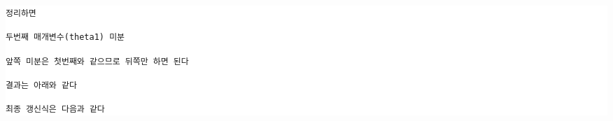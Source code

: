 >>![equation](http://latex.codecogs.com/gif.latex?%3D%5Cfrac%7B1%7D%7B2%7D%5Csum_%7Bi%3D1%7D%5E%7Bn%7D%28%5Cfrac%7B%5Cpartial%7D%7B%5Cpartial%20v%7D%28y_%7Bi%7D%5E2-2vy_%7Bi%7D%5E2&plus;v%5E2%29%29)

>>![equation](http://latex.codecogs.com/gif.latex?%3D%5Cfrac%7B1%7D%7B2%7D%5Csum_%7Bi%3D1%7D%5E%7Bn%7D%28-2y_%7Bi%7D&plus;2v%29)

>>![equation](http://latex.codecogs.com/gif.latex?%3D%5Csum_%7Bi%3D1%7D%5E%7Bn%7D%28v-y_%7Bi%7D%29)

>![equation](http://latex.codecogs.com/gif.latex?%5Cfrac%7B%5Cpartial%20v%7D%7B%5Cpartial%20%5Ctheta_%7B0%7D%7D%3D%5Cfrac%7B%5Cpartial%7D%7B%5Cpartial%20%5Ctheta_%7B0%7D%7D%28%5Ctheta_0&plus;%5Ctheta_1x%29%3D1)

```
정리하면
```
>![equation](http://latex.codecogs.com/gif.latex?%5Cfrac%7B%5Cpartial%20u%7D%7B%5Cpartial%20%5Ctheta_%7B0%7D%7D%3D%5Cfrac%7B%5Cpartial%20u%7D%7B%5Cpartial%20v%7D%5Ccdot%5Cfrac%7B%5Cpartial%20v%7D%7B%5Cpartial%20%5Ctheta_%7B0%7D%7D)

>>![equation](http://latex.codecogs.com/gif.latex?%3D%5Csum_%7Bi%3D1%7D%5E%7Bn%7D%28v-y_%7Bi%7D%29%5Ccdot1)

>>![equation](http://latex.codecogs.com/gif.latex?%3D%5Csum_%7Bi%3D1%7D%5E%7Bn%7D%28f_%7B%5Ctheta%7D%28x_%7Bi%7D%29-y_%7Bi%7D%29)

```
두번째 매개변수(theta1) 미분
```
>![equation](http://latex.codecogs.com/gif.latex?%5Cfrac%7B%5Cpartial%20u%7D%7B%5Cpartial%20%5Ctheta_%7B1%7D%7D%3D%5Cfrac%7B%5Cpartial%20u%7D%7B%5Cpartial%20v%7D%5Ccdot%5Cfrac%7B%5Cpartial%20v%7D%7B%5Cpartial%20%5Ctheta_%7B1%7D%7D)

```
앞쪽 미분은 첫번째와 같으므로 뒤쪽만 하면 된다
```
>![equation](http://latex.codecogs.com/gif.latex?%5Cfrac%7B%5Cpartial%20v%7D%7B%5Cpartial%20%5Ctheta_%7B1%7D%7D%3D%5Cfrac%7B%5Cpartial%7D%7B%5Cpartial%20%5Ctheta_%7B1%7D%7D%28%5Ctheta_%7B0%7D&plus;%5Ctheta_%7B1%7Dx%29%3Dx)

```
결과는 아래와 같다
```
>![equation](http://latex.codecogs.com/gif.latex?%5Cfrac%7B%5Cpartial%20u%7D%7B%5Cpartial%20%5Ctheta_%7B1%7D%7D%3D%5Cfrac%7B%5Cpartial%20u%7D%7B%5Cpartial%20v%7D%5Ccdot%5Cfrac%7B%5Cpartial%20v%7D%7B%5Cpartial%20%5Ctheta_%7B1%7D%7D)

>>![equation](http://latex.codecogs.com/gif.latex?%3D%5Csum_%7Bi%3D1%7D%5E%7Bn%7D%28v-y_%7Bi%7D%29%5Ccdot%20x_%7Bi%7D)

>>![equation](http://latex.codecogs.com/gif.latex?%3D%5Csum_%7Bi%3D1%7D%5E%7Bn%7D%28f_%7B%5Ctheta%7D%28x_%7Bi%7D%29-y_%7Bi%7D%29%5Ccdot%20x_%7Bi%7D)

```
최종 갱신식은 다음과 같다
```
>![equation](http://latex.codecogs.com/gif.latex?%5Ctheta_%7B0%7D%3A%3D%5Ctheta_%7B0%7D-%5Ceta%5Csum_%7Bi%3D1%7D%5E%7Bn%7D%28f_%7B%5Ctheta%7D%28x_%7Bi%7D%29-y_%7Bi%7D%29)

>![equation](http://latex.codecogs.com/gif.latex?%5Ctheta_%7B1%7D%3A%3D%5Ctheta_%7B1%7D-%5Ceta%5Csum_%7Bi%3D1%7D%5E%7Bn%7D%28f_%7B%5Ctheta%7D%28x_%7Bi%7D%29-y_%7Bi%7D%29%5Ccdot%20x_%7Bi%7D)
